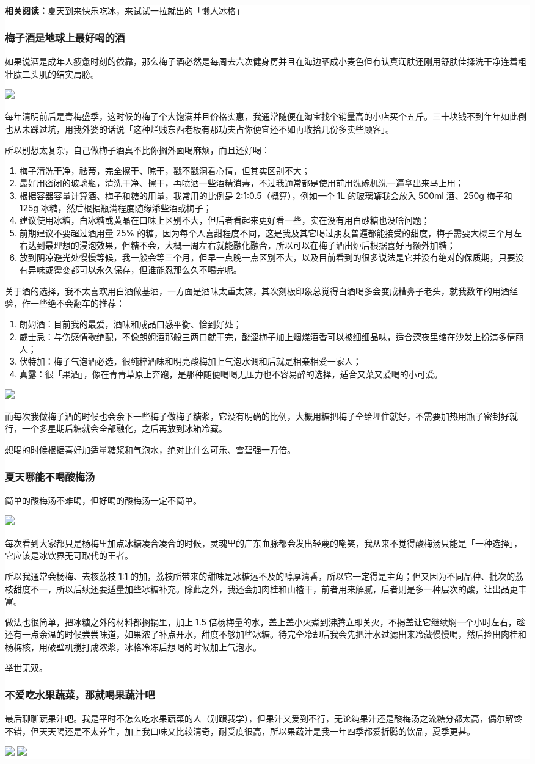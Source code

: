 **相关阅读：**[夏天到来快乐吃冰，来试试一拉就出的「懒人冰格」](https://sspai.com/post/67455)

### 梅子酒是地球上最好喝的酒

如果说酒是成年人疲惫时刻的依靠，那么梅子酒必然是每周去六次健身房并且在海边晒成小麦色但有认真润肤还刚用舒肤佳揉洗干净连着粗壮肱二头肌的结实肩膀。

![](https://kiwi4814-1256211473.cos.ap-nanjing.myqcloud.com/img/4826584b27cdeb6ad79b534df0fb36f0.webp)

每年清明前后是青梅盛季，这时候的梅子个大饱满并且价格实惠，我通常随便在淘宝找个销量高的小店买个五斤。三十块钱不到年年如此倒也从未踩过坑，用我外婆的话说「这种烂贱东西老板有那功夫占你便宜还不如再收拾几份多卖些顾客」。

所以别想太复杂，自己做梅子酒真不比你搁外面喝麻烦，而且还好喝：

1.  梅子清洗干净，祛蒂，完全擦干、晾干，戳不戳洞看心情，但其实区别不大；
2.  最好用密闭的玻璃瓶，清洗干净、擦干，再喷洒一些酒精消毒，不过我通常都是使用前用洗碗机洗一遍拿出来马上用；
3.  根据容器容量计算酒、梅子和糖的用量，我常用的比例是 2:1:0.5（概算），例如一个 1L 的玻璃罐我会放入 500ml 酒、250g 梅子和 125g 冰糖，然后根据瓶满程度随缘添些酒或梅子；
4.  建议使用冰糖，白冰糖或黄晶在口味上区别不大，但后者看起来更好看一些，实在没有用白砂糖也没啥问题；
5.  前期建议不要超过酒用量 25% 的糖，因为每个人喜甜程度不同，这是我及其它喝过朋友普遍都能接受的甜度，梅子需要大概三个月左右达到最理想的浸泡效果，但糖不会，大概一周左右就能融化融合，所以可以在梅子酒出炉后根据喜好再额外加糖；
6.  放到阴凉避光处慢慢等候，我一般会等三个月，但早一点晚一点区别不大，以及目前看到的很多说法是它并没有绝对的保质期，只要没有异味或霉变都可以永久保存，但谁能忍那么久不喝完呢。

关于酒的选择，我不太喜欢用白酒做基酒，一方面是酒味太重太辣，其次刻板印象总觉得白酒喝多会变成糟鼻子老头，就我数年的用酒经验，作一些绝不会翻车的推荐：

1.  朗姆酒：目前我的最爱，酒味和成品口感平衡、恰到好处；
2.  威士忌：与伤感情歌绝配，不像朗姆酒那般三两口就干完，酸涩梅子加上烟煤酒香可以被细细品味，适合深夜里缩在沙发上扮演多情丽人；
3.  伏特加：梅子气泡酒必选，很纯粹酒味和明亮酸梅加上气泡水调和后就是相亲相爱一家人；
4.  真露：很「果酒」，像在青青草原上奔跑，是那种随便喝喝无压力也不容易醉的选择，适合又菜又爱喝的小可爱。

![](https://kiwi4814-1256211473.cos.ap-nanjing.myqcloud.com/img/d0b9e433c7ac7cf1ee627927a561ffaf.webp)

而每次我做梅子酒的时候也会余下一些梅子做梅子糖浆，它没有明确的比例，大概用糖把梅子全给埋住就好，不需要加热用瓶子密封好就行，一个多星期后糖就会全部融化，之后再放到冰箱冷藏。

想喝的时候根据喜好加适量糖浆和气泡水，绝对比什么可乐、雪碧强一万倍。

### 夏天哪能不喝酸梅汤

简单的酸梅汤不难喝，但好喝的酸梅汤一定不简单。

![](https://kiwi4814-1256211473.cos.ap-nanjing.myqcloud.com/img/d2b86f17db33eb2fe827414525a69ad4.webp)

每次看到大家都只是杨梅里加点冰糖凑合凑合的时候，灵魂里的广东血脉都会发出轻蔑的嘲笑，我从来不觉得酸梅汤只能是「一种选择」，它应该是冰饮界无可取代的王者。

所以我通常会杨梅、去核荔枝 1:1 的加，荔枝所带来的甜味是冰糖远不及的醇厚清香，所以它一定得是主角；但又因为不同品种、批次的荔枝甜度不一，所以后续还要适量加些冰糖补充。除此之外，我还会加肉桂和山楂干，前者用来解腻，后者则是多一种层次的酸，让出品更丰富。

做法也很简单，把冰糖之外的材料都搁锅里，加上 1.5 倍杨梅量的水，盖上盖小火煮到沸腾立即关火，不揭盖让它继续焖一个小时左右，趁还有一点余温的时候尝尝味道，如果浓了补点开水，甜度不够加些冰糖。待完全冷却后我会先把汁水过滤出来冷藏慢慢喝，然后捡出肉桂和杨梅核，用破壁机搅打成浓浆，冰格冷冻后想喝的时候加上气泡水。

举世无双。

### 不爱吃水果蔬菜，那就喝果蔬汁吧

最后聊聊蔬果汁吧。我是平时不怎么吃水果蔬菜的人（别跟我学），但果汁又爱到不行，无论纯果汁还是酸梅汤之流糖分都太高，偶尔解馋不错，但天天喝还是不太养生，加上我口味又比较清奇，耐受度很高，所以果蔬汁是我一年四季都爱折腾的饮品，夏季更甚。

![](https://kiwi4814-1256211473.cos.ap-nanjing.myqcloud.com/img/4b0353c3b38f52ed9935146aed1145f3.webp) ![](https://kiwi4814-1256211473.cos.ap-nanjing.myqcloud.com/img/f748e840271f4047d2df47d0571597a1.webp)
